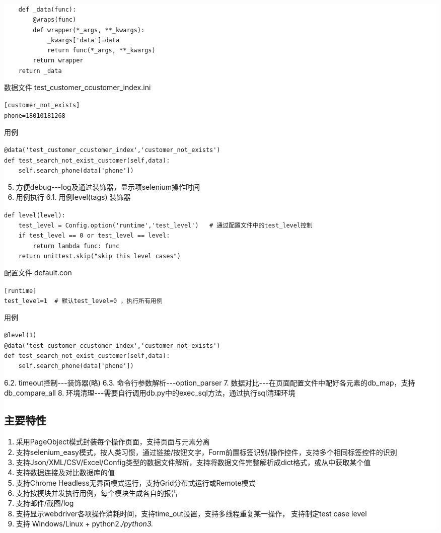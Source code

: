 ```
    def _data(func):
        @wraps(func)
        def wrapper(*_args, **_kwargs):
            _kwargs['data']=data
            return func(*_args, **_kwargs)
        return wrapper
    return _data
```
数据文件 test_customer_ccustomer_index.ini
```
[customer_not_exists]
phone=18010181268
```
用例
```
@data('test_customer_ccustomer_index','customer_not_exists')
def test_search_not_exist_customer(self,data):
    self.search_phone(data['phone'])
```
5. 方便debug---log及通过装饰器，显示项selenium操作时间
6. 用例执行
6.1. 用例level(tags)
装饰器
```
def level(level):
    test_level = Config.option('runtime','test_level')   # 通过配置文件中的test_level控制
    if test_level == 0 or test_level == level:
        return lambda func: func
    return unittest.skip("skip this level cases")
```
配置文件 default.con
```
[runtime]
test_level=1  # 默认test_level=0 ，执行所有用例
```
用例
```
@level(1)
@data('test_customer_ccustomer_index','customer_not_exists')
def test_search_not_exist_customer(self,data):
    self.search_phone(data['phone'])
```
6.2. timeout控制---装饰器(略)
6.3. 命令行参数解析---option_parser
7. 数据对比---在页面配置文件中配好各元素的db_map，支持db_compare_all
8. 环境清理---需要自行调用db.py中的exec_sql方法，通过执行sql清理环境

## 主要特性
1. 采用PageObject模式封装每个操作页面，支持页面与元素分离
2. 支持selenium_easy模式，按人类习惯，通过链接/按钮文字，Form前置标签识别/操作控件，支持多个相同标签控件的识别
3. 支持Json/XML/CSV/Excel/Config类型的数据文件解析，支持将数据文件完整解析成dict格式，或从中获取某个值
4. 支持数据连接及对比数据库的值
5. 支持Chrome Headless无界面模式运行，支持Grid分布式运行或Remote模式
6. 支持按模块并发执行用例，每个模块生成各自的报告
7. 支持邮件/截图/log
8. 支持显示webdriver各项操作消耗时间，支持time_out设置，支持多线程重复某一操作， 支持制定test case level
9. 支持 Windows/Linux + python2.*/python3.* 
